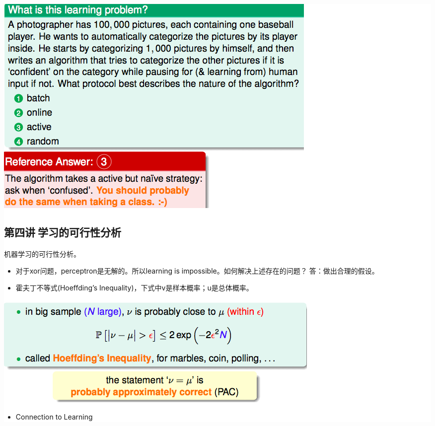 ![](https://raw.githubusercontent.com/zzbased/zzbased.github.com/master/other/mlfoundation_learn/chater3_question1.png)

## 第四讲 学习的可行性分析

机器学习的可行性分析。

- 对于xor问题，perceptron是无解的。所以learning is impossible。如何解决上述存在的问题？ 答：做出合理的假设。

- 霍夫丁不等式(Hoeffding’s Inequality)，下式中v是样本概率；u是总体概率。

![](https://raw.githubusercontent.com/zzbased/zzbased.github.com/master/other/mlfoundation_learn/hoeffding_inequality.png)

- Connection to Learning
